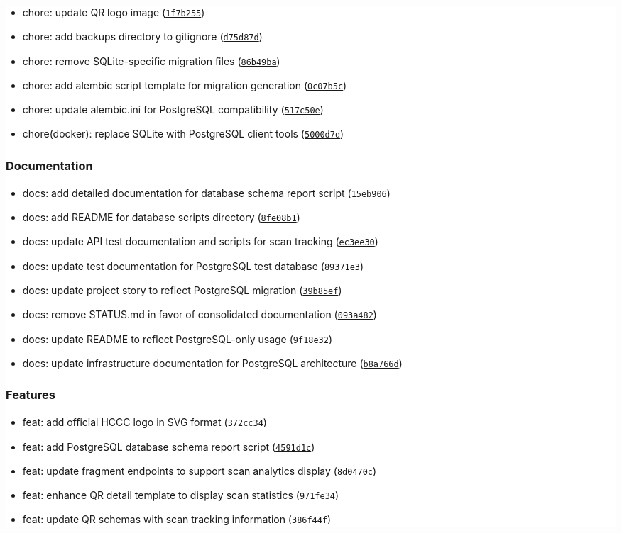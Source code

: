 * chore: update QR logo image ([`1f7b255`](https://github.com/gsinghjay/mvp_qr_gen/commit/1f7b2552650f8e578929708df83e82df56f37bcc))

* chore: add backups directory to gitignore ([`d75d87d`](https://github.com/gsinghjay/mvp_qr_gen/commit/d75d87d6a65cec8e163d9a07ac3a8e263e1d7702))

* chore: remove SQLite-specific migration files ([`86b49ba`](https://github.com/gsinghjay/mvp_qr_gen/commit/86b49bac26f7c6428559d0ad160a297c7ee7dc38))

* chore: add alembic script template for migration generation ([`0c07b5c`](https://github.com/gsinghjay/mvp_qr_gen/commit/0c07b5ccdcbb60eb58fd10c2e9a0bb5af3b4df92))

* chore: update alembic.ini for PostgreSQL compatibility ([`517c50e`](https://github.com/gsinghjay/mvp_qr_gen/commit/517c50e60f9ca9fa339cb289966f05a912eaa621))

* chore(docker): replace SQLite with PostgreSQL client tools ([`5000d7d`](https://github.com/gsinghjay/mvp_qr_gen/commit/5000d7d28f1c74e02faae26b3fe4ee109ce22e01))

### Documentation

* docs: add detailed documentation for database schema report script ([`15eb906`](https://github.com/gsinghjay/mvp_qr_gen/commit/15eb9060aa2159be5cd7a36ffc89e5e35b7d5800))

* docs: add README for database scripts directory ([`8fe08b1`](https://github.com/gsinghjay/mvp_qr_gen/commit/8fe08b1a3c5662beeb4e2f0bcc299e9461c98361))

* docs: update API test documentation and scripts for scan tracking ([`ec3ee30`](https://github.com/gsinghjay/mvp_qr_gen/commit/ec3ee30ef18fca5644b8ec3a4799d4db7a6ed3f7))

* docs: update test documentation for PostgreSQL test database ([`89371e3`](https://github.com/gsinghjay/mvp_qr_gen/commit/89371e32d43fcb260f37662f6819107e34923ab0))

* docs: update project story to reflect PostgreSQL migration ([`39b85ef`](https://github.com/gsinghjay/mvp_qr_gen/commit/39b85ef41aaf170133958383a3f81b73b48626b2))

* docs: remove STATUS.md in favor of consolidated documentation ([`093a482`](https://github.com/gsinghjay/mvp_qr_gen/commit/093a482660762e3379b839ecbdecc940c474a1c2))

* docs: update README to reflect PostgreSQL-only usage ([`9f18e32`](https://github.com/gsinghjay/mvp_qr_gen/commit/9f18e3250a2d4bc1c22d284c5f70194f2dad69ee))

* docs: update infrastructure documentation for PostgreSQL architecture ([`b8a766d`](https://github.com/gsinghjay/mvp_qr_gen/commit/b8a766d7d1be14947650900f0f4686ccfac45298))

### Features

* feat: add official HCCC logo in SVG format ([`372cc34`](https://github.com/gsinghjay/mvp_qr_gen/commit/372cc34b0613d02657a1c529bfdb27d1bd5718c2))

* feat: add PostgreSQL database schema report script ([`4591d1c`](https://github.com/gsinghjay/mvp_qr_gen/commit/4591d1cf1898a093c157c581d68ac99af7607126))

* feat: update fragment endpoints to support scan analytics display ([`8d0470c`](https://github.com/gsinghjay/mvp_qr_gen/commit/8d0470c33ad372bf7520ee7d0ce49ea7ebcb761f))

* feat: enhance QR detail template to display scan statistics ([`971fe34`](https://github.com/gsinghjay/mvp_qr_gen/commit/971fe340a7766e4da9343a092c2efa280739c85e))

* feat: update QR schemas with scan tracking information ([`386f44f`](https://github.com/gsinghjay/mvp_qr_gen/commit/386f44f0d7851ec1ee4bf1acc7dfb626bb8fbad2))
